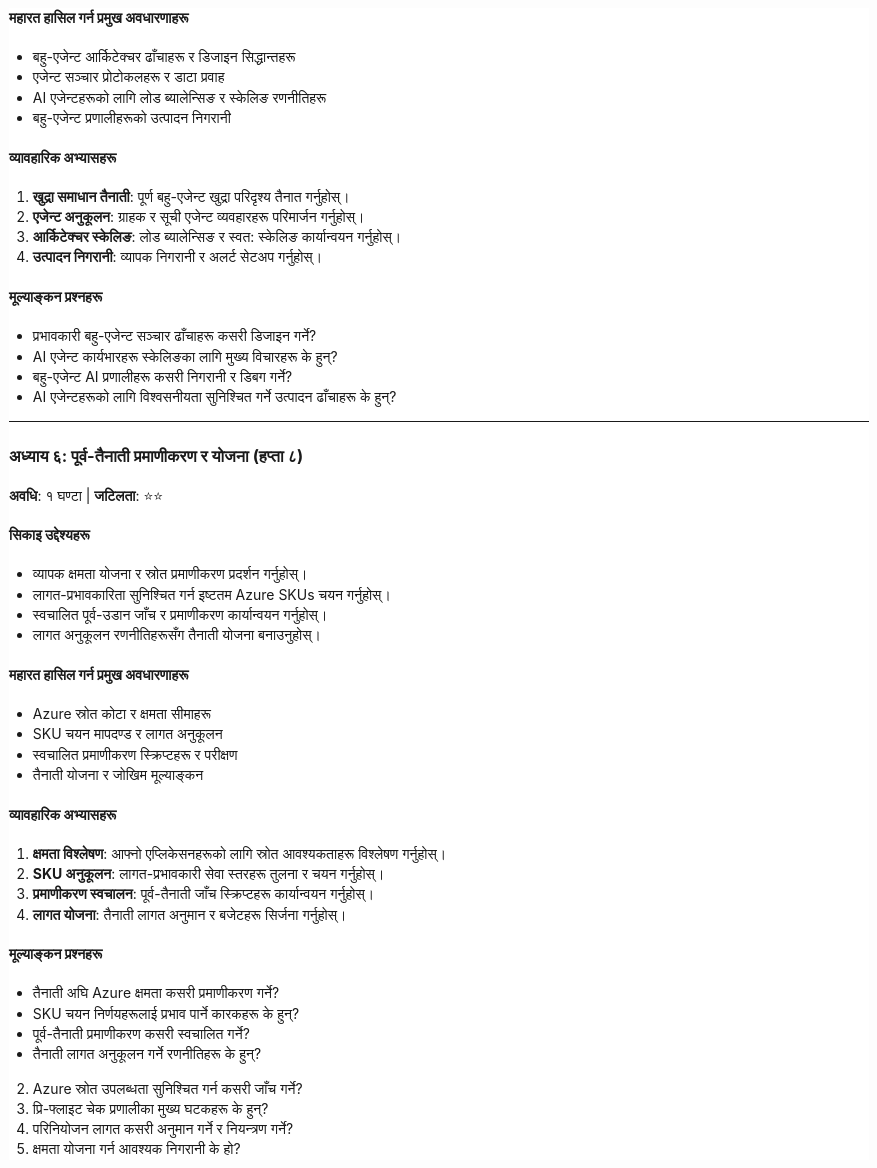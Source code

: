 #### महारत हासिल गर्न प्रमुख अवधारणाहरू
- बहु-एजेन्ट आर्किटेक्चर ढाँचाहरू र डिजाइन सिद्धान्तहरू
- एजेन्ट सञ्चार प्रोटोकलहरू र डाटा प्रवाह
- AI एजेन्टहरूको लागि लोड ब्यालेन्सिङ र स्केलिङ रणनीतिहरू
- बहु-एजेन्ट प्रणालीहरूको उत्पादन निगरानी

#### व्यावहारिक अभ्यासहरू
1. **खुद्रा समाधान तैनाती**: पूर्ण बहु-एजेन्ट खुद्रा परिदृश्य तैनात गर्नुहोस्।
2. **एजेन्ट अनुकूलन**: ग्राहक र सूची एजेन्ट व्यवहारहरू परिमार्जन गर्नुहोस्।
3. **आर्किटेक्चर स्केलिङ**: लोड ब्यालेन्सिङ र स्वत: स्केलिङ कार्यान्वयन गर्नुहोस्।
4. **उत्पादन निगरानी**: व्यापक निगरानी र अलर्ट सेटअप गर्नुहोस्।

#### मूल्याङ्कन प्रश्नहरू
- प्रभावकारी बहु-एजेन्ट सञ्चार ढाँचाहरू कसरी डिजाइन गर्ने?
- AI एजेन्ट कार्यभारहरू स्केलिङका लागि मुख्य विचारहरू के हुन्?
- बहु-एजेन्ट AI प्रणालीहरू कसरी निगरानी र डिबग गर्ने?
- AI एजेन्टहरूको लागि विश्वसनीयता सुनिश्चित गर्ने उत्पादन ढाँचाहरू के हुन्?

---

### अध्याय ६: पूर्व-तैनाती प्रमाणीकरण र योजना (हप्ता ८)
**अवधि**: १ घण्टा | **जटिलता**: ⭐⭐

#### सिकाइ उद्देश्यहरू
- व्यापक क्षमता योजना र स्रोत प्रमाणीकरण प्रदर्शन गर्नुहोस्।
- लागत-प्रभावकारिता सुनिश्चित गर्न इष्टतम Azure SKUs चयन गर्नुहोस्।
- स्वचालित पूर्व-उडान जाँच र प्रमाणीकरण कार्यान्वयन गर्नुहोस्।
- लागत अनुकूलन रणनीतिहरूसँग तैनाती योजना बनाउनुहोस्।

#### महारत हासिल गर्न प्रमुख अवधारणाहरू
- Azure स्रोत कोटा र क्षमता सीमाहरू
- SKU चयन मापदण्ड र लागत अनुकूलन
- स्वचालित प्रमाणीकरण स्क्रिप्टहरू र परीक्षण
- तैनाती योजना र जोखिम मूल्याङ्कन

#### व्यावहारिक अभ्यासहरू
1. **क्षमता विश्लेषण**: आफ्नो एप्लिकेसनहरूको लागि स्रोत आवश्यकताहरू विश्लेषण गर्नुहोस्।
2. **SKU अनुकूलन**: लागत-प्रभावकारी सेवा स्तरहरू तुलना र चयन गर्नुहोस्।
3. **प्रमाणीकरण स्वचालन**: पूर्व-तैनाती जाँच स्क्रिप्टहरू कार्यान्वयन गर्नुहोस्।
4. **लागत योजना**: तैनाती लागत अनुमान र बजेटहरू सिर्जना गर्नुहोस्।

#### मूल्याङ्कन प्रश्नहरू
- तैनाती अघि Azure क्षमता कसरी प्रमाणीकरण गर्ने?
- SKU चयन निर्णयहरूलाई प्रभाव पार्ने कारकहरू के हुन्?
- पूर्व-तैनाती प्रमाणीकरण कसरी स्वचालित गर्ने?
- तैनाती लागत अनुकूलन गर्ने रणनीतिहरू के हुन्?
2. Azure स्रोत उपलब्धता सुनिश्चित गर्न कसरी जाँच गर्ने?  
3. प्रि-फ्लाइट चेक प्रणालीका मुख्य घटकहरू के हुन्?  
4. परिनियोजन लागत कसरी अनुमान गर्ने र नियन्त्रण गर्ने?  
5. क्षमता योजना गर्न आवश्यक निगरानी के हो?  

